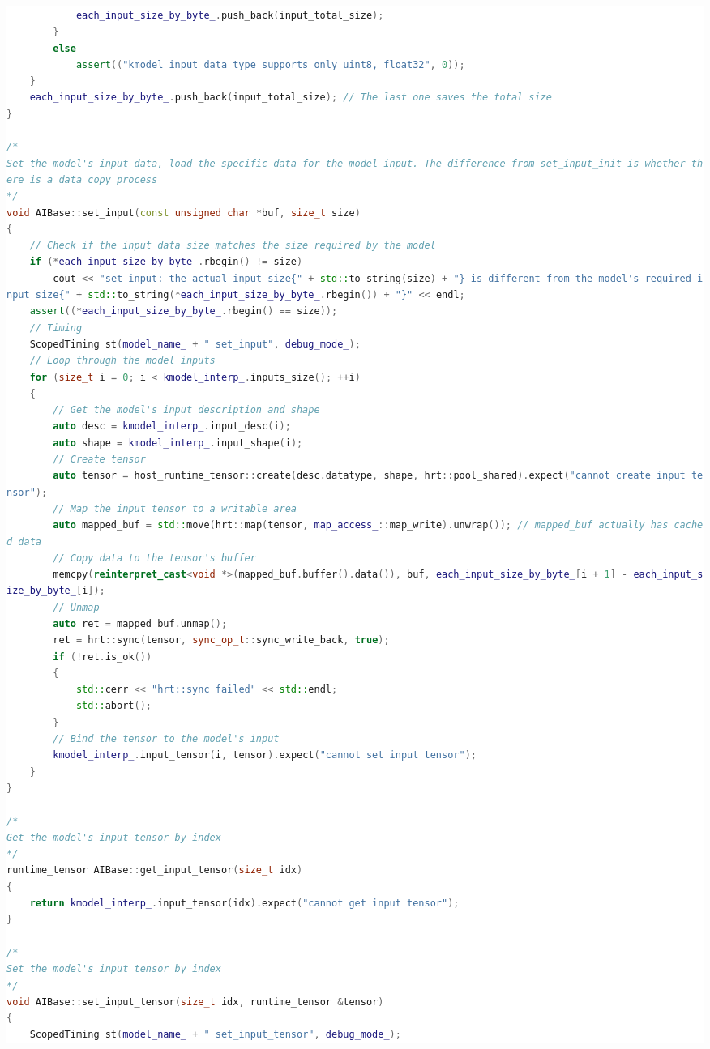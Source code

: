 ```c++
            each_input_size_by_byte_.push_back(input_total_size);
        }
        else
            assert(("kmodel input data type supports only uint8, float32", 0));
    }
    each_input_size_by_byte_.push_back(input_total_size); // The last one saves the total size
}

/*
Set the model's input data, load the specific data for the model input. The difference from set_input_init is whether there is a data copy process
*/
void AIBase::set_input(const unsigned char *buf, size_t size)
{
    // Check if the input data size matches the size required by the model
    if (*each_input_size_by_byte_.rbegin() != size)
        cout << "set_input: the actual input size{" + std::to_string(size) + "} is different from the model's required input size{" + std::to_string(*each_input_size_by_byte_.rbegin()) + "}" << endl;
    assert((*each_input_size_by_byte_.rbegin() == size));
    // Timing
    ScopedTiming st(model_name_ + " set_input", debug_mode_);
    // Loop through the model inputs
    for (size_t i = 0; i < kmodel_interp_.inputs_size(); ++i)
    {
        // Get the model's input description and shape
        auto desc = kmodel_interp_.input_desc(i);
        auto shape = kmodel_interp_.input_shape(i);
        // Create tensor
        auto tensor = host_runtime_tensor::create(desc.datatype, shape, hrt::pool_shared).expect("cannot create input tensor");
        // Map the input tensor to a writable area
        auto mapped_buf = std::move(hrt::map(tensor, map_access_::map_write).unwrap()); // mapped_buf actually has cached data
        // Copy data to the tensor's buffer
        memcpy(reinterpret_cast<void *>(mapped_buf.buffer().data()), buf, each_input_size_by_byte_[i + 1] - each_input_size_by_byte_[i]);
        // Unmap
        auto ret = mapped_buf.unmap();
        ret = hrt::sync(tensor, sync_op_t::sync_write_back, true);
        if (!ret.is_ok())
        {
            std::cerr << "hrt::sync failed" << std::endl;
            std::abort();
        }
        // Bind the tensor to the model's input
        kmodel_interp_.input_tensor(i, tensor).expect("cannot set input tensor");
    }
}

/*
Get the model's input tensor by index
*/
runtime_tensor AIBase::get_input_tensor(size_t idx)
{
    return kmodel_interp_.input_tensor(idx).expect("cannot get input tensor");
}

/*
Set the model's input tensor by index
*/
void AIBase::set_input_tensor(size_t idx, runtime_tensor &tensor)
{
    ScopedTiming st(model_name_ + " set_input_tensor", debug_mode_);
```